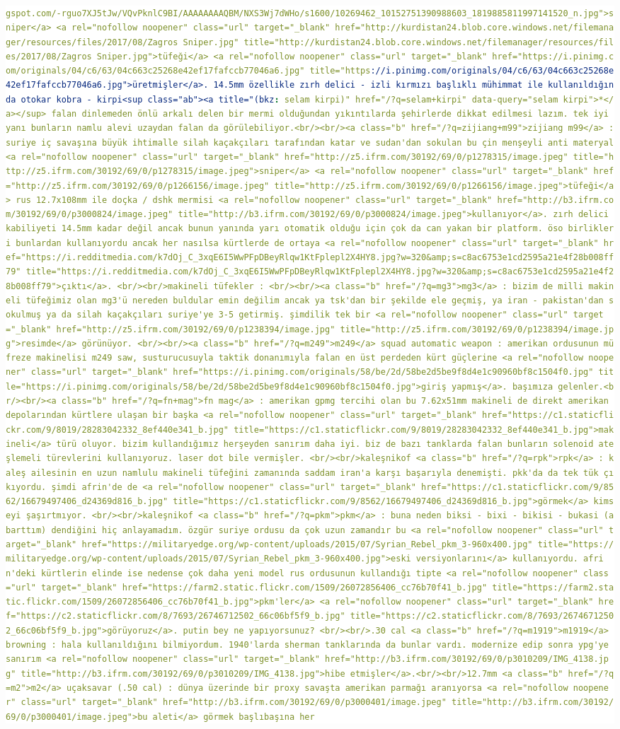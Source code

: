 ```yaml
gspot.com/-rguo7XJ5tJw/VQvPknlC9BI/AAAAAAAAQBM/NXS3Wj7dWHo/s1600/10269462_10152751390988603_1819885811997141520_n.jpg">sniper</a> <a rel="nofollow noopener" class="url" target="_blank" href="http://kurdistan24.blob.core.windows.net/filemanager/resources/files/2017/08/Zagros Sniper.jpg" title="http://kurdistan24.blob.core.windows.net/filemanager/resources/files/2017/08/Zagros Sniper.jpg">tüfeği</a> <a rel="nofollow noopener" class="url" target="_blank" href="https://i.pinimg.com/originals/04/c6/63/04c663c25268e42ef17fafccb77046a6.jpg" title="https://i.pinimg.com/originals/04/c6/63/04c663c25268e42ef17fafccb77046a6.jpg">üretmişler</a>. 14.5mm özellikle zırh delici - izli kırmızı başlıklı mühimmat ile kullanıldığında otokar kobra - kirpi<sup class="ab"><a title="(bkz: selam kirpi)" href="/?q=selam+kirpi" data-query="selam kirpi">*</a></sup> falan dinlemeden önlü arkalı delen bir mermi olduğundan yıkıntılarda şehirlerde dikkat edilmesi lazım. tek iyi yanı bunların namlu alevi uzaydan falan da görülebiliyor.<br/><br/><a class="b" href="/?q=zijiang+m99">zijiang m99</a> : suriye iç savaşına büyük ihtimalle silah kaçakçıları tarafından katar ve sudan'dan sokulan bu çin menşeyli anti materyal <a rel="nofollow noopener" class="url" target="_blank" href="http://z5.ifrm.com/30192/69/0/p1278315/image.jpeg" title="http://z5.ifrm.com/30192/69/0/p1278315/image.jpeg">sniper</a> <a rel="nofollow noopener" class="url" target="_blank" href="http://z5.ifrm.com/30192/69/0/p1266156/image.jpeg" title="http://z5.ifrm.com/30192/69/0/p1266156/image.jpeg">tüfeği</a> rus 12.7x108mm ile doçka / dshk mermisi <a rel="nofollow noopener" class="url" target="_blank" href="http://b3.ifrm.com/30192/69/0/p3000824/image.jpeg" title="http://b3.ifrm.com/30192/69/0/p3000824/image.jpeg">kullanıyor</a>. zırh delici kabiliyeti 14.5mm kadar değil ancak bunun yanında yarı otomatik olduğu için çok da can yakan bir platform. öso birlikleri bunlardan kullanıyordu ancak her nasılsa kürtlerde de ortaya <a rel="nofollow noopener" class="url" target="_blank" href="https://i.redditmedia.com/k7dOj_C_3xqE6I5WwPFpDBeyRlqw1KtFplepl2X4HY8.jpg?w=320&amp;s=c8ac6753e1cd2595a21e4f28b008ff79" title="https://i.redditmedia.com/k7dOj_C_3xqE6I5WwPFpDBeyRlqw1KtFplepl2X4HY8.jpg?w=320&amp;s=c8ac6753e1cd2595a21e4f28b008ff79">çıktı</a>. <br/><br/>makineli tüfekler : <br/><br/><a class="b" href="/?q=mg3">mg3</a> : bizim de milli makineli tüfeğimiz olan mg3'ü nereden buldular emin değilim ancak ya tsk'dan bir şekilde ele geçmiş, ya iran - pakistan'dan sokulmuş ya da silah kaçakçıları suriye'ye 3-5 getirmiş. şimdilik tek bir <a rel="nofollow noopener" class="url" target="_blank" href="http://z5.ifrm.com/30192/69/0/p1238394/image.jpg" title="http://z5.ifrm.com/30192/69/0/p1238394/image.jpg">resimde</a> görünüyor. <br/><br/><a class="b" href="/?q=m249">m249</a> squad automatic weapon : amerikan ordusunun müfreze makinelisi m249 saw, susturucusuyla taktik donanımıyla falan en üst perdeden kürt güçlerine <a rel="nofollow noopener" class="url" target="_blank" href="https://i.pinimg.com/originals/58/be/2d/58be2d5be9f8d4e1c90960bf8c1504f0.jpg" title="https://i.pinimg.com/originals/58/be/2d/58be2d5be9f8d4e1c90960bf8c1504f0.jpg">giriş yapmış</a>. başımıza gelenler.<br/><br/><a class="b" href="/?q=fn+mag">fn mag</a> : amerikan gpmg tercihi olan bu 7.62x51mm makineli de direkt amerikan depolarından kürtlere ulaşan bir başka <a rel="nofollow noopener" class="url" target="_blank" href="https://c1.staticflickr.com/9/8019/28283042332_8ef440e341_b.jpg" title="https://c1.staticflickr.com/9/8019/28283042332_8ef440e341_b.jpg">makineli</a> türü oluyor. bizim kullandığımız herşeyden sanırım daha iyi. biz de bazı tanklarda falan bunların solenoid ateşlemeli türevlerini kullanıyoruz. laser dot bile vermişler. <br/><br/>kaleşnikof <a class="b" href="/?q=rpk">rpk</a> : kaleş ailesinin en uzun namlulu makineli tüfeğini zamanında saddam iran'a karşı başarıyla denemişti. pkk'da da tek tük çıkıyordu. şimdi afrin'de de <a rel="nofollow noopener" class="url" target="_blank" href="https://c1.staticflickr.com/9/8562/16679497406_d24369d816_b.jpg" title="https://c1.staticflickr.com/9/8562/16679497406_d24369d816_b.jpg">görmek</a> kimseyi şaşırtmıyor. <br/><br/>kaleşnikof <a class="b" href="/?q=pkm">pkm</a> : buna neden biksi - bixi - bikisi - bukasi (abarttım) dendiğini hiç anlayamadım. özgür suriye ordusu da çok uzun zamandır bu <a rel="nofollow noopener" class="url" target="_blank" href="https://militaryedge.org/wp-content/uploads/2015/07/Syrian_Rebel_pkm_3-960x400.jpg" title="https://militaryedge.org/wp-content/uploads/2015/07/Syrian_Rebel_pkm_3-960x400.jpg">eski versiyonlarını</a> kullanıyordu. afrin'deki kürtlerin elinde ise nedense çok daha yeni model rus ordusunun kullandığı tipte <a rel="nofollow noopener" class="url" target="_blank" href="https://farm2.static.flickr.com/1509/26072856406_cc76b70f41_b.jpg" title="https://farm2.static.flickr.com/1509/26072856406_cc76b70f41_b.jpg">pkm'ler</a> <a rel="nofollow noopener" class="url" target="_blank" href="https://c2.staticflickr.com/8/7693/26746712502_66c06bf5f9_b.jpg" title="https://c2.staticflickr.com/8/7693/26746712502_66c06bf5f9_b.jpg">görüyoruz</a>. putin bey ne yapıyorsunuz? <br/><br/>.30 cal <a class="b" href="/?q=m1919">m1919</a> browning : hala kullanıldığını bilmiyordum. 1940'larda sherman tanklarında da bunlar vardı. modernize edip sonra ypg'ye sanırım <a rel="nofollow noopener" class="url" target="_blank" href="http://b3.ifrm.com/30192/69/0/p3010209/IMG_4138.jpg" title="http://b3.ifrm.com/30192/69/0/p3010209/IMG_4138.jpg">hibe etmişler</a>.<br/><br/>12.7mm <a class="b" href="/?q=m2">m2</a> uçaksavar (.50 cal) : dünya üzerinde bir proxy savaşta amerikan parmağı aranıyorsa <a rel="nofollow noopener" class="url" target="_blank" href="http://b3.ifrm.com/30192/69/0/p3000401/image.jpeg" title="http://b3.ifrm.com/30192/69/0/p3000401/image.jpeg">bu aleti</a> görmek başlıbaşına her
```